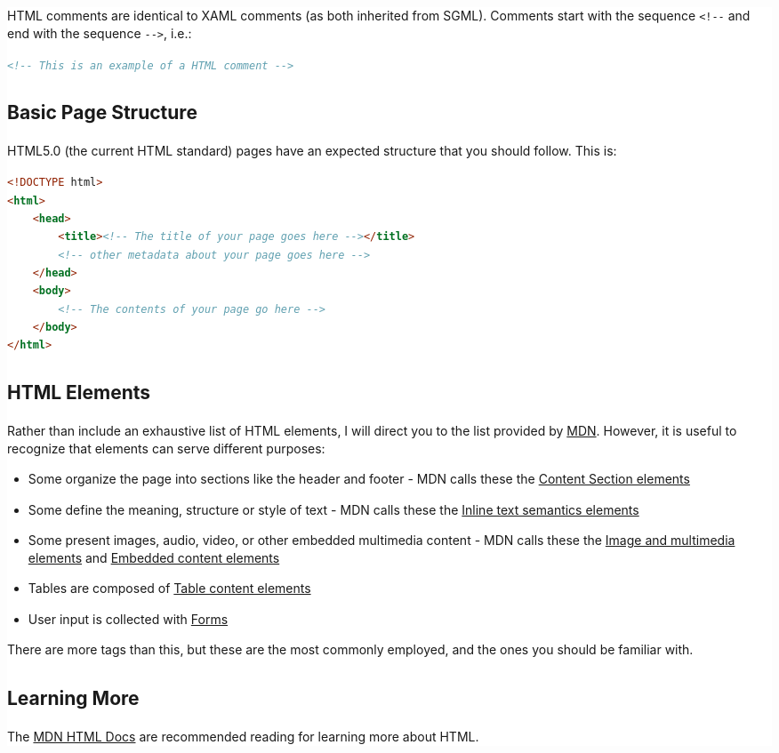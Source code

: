 HTML comments are identical to XAML comments (as both inherited from SGML).  Comments start with the sequence `<!--` and end with the sequence `-->`, i.e.:

```html
<!-- This is an example of a HTML comment -->
```

## Basic Page Structure

HTML5.0 (the current HTML standard) pages have an expected structure that you should follow.  This is:

```html
<!DOCTYPE html>
<html>
    <head>
        <title><!-- The title of your page goes here --></title>
        <!-- other metadata about your page goes here -->
    </head>
    <body>
        <!-- The contents of your page go here -->
    </body>
</html>
```

## HTML Elements
Rather than include an exhaustive list of HTML elements, I will direct you to the list provided by [MDN](https://developer.mozilla.org/en-US/docs/Web/HTML/Element).  However, it is useful to recognize that elements can serve different purposes:

* Some organize the page into sections like the header and footer - MDN calls these the [Content Section elements](https://developer.mozilla.org/en-US/docs/Web/HTML/Element#Content_sectioning)

* Some define the meaning, structure or style of text - MDN calls these the [Inline text semantics elements](https://developer.mozilla.org/en-US/docs/Web/HTML/Element#Inline_text_semantics)

* Some present images, audio, video, or other embedded multimedia content - MDN calls these the [Image and multimedia elements](https://developer.mozilla.org/en-US/docs/Web/HTML/Element#Image_and_multimedia) and [Embedded content elements](https://developer.mozilla.org/en-US/docs/Web/HTML/Element#Embedded_content)

* Tables are composed of [Table content elements](https://developer.mozilla.org/en-US/docs/Web/HTML/Table_content)

* User input is collected with [Forms](https://developer.mozilla.org/en-US/docs/Web/HTML/Element#Forms)

There are more tags than this, but these are the most commonly employed, and the ones you should be familiar with.

## Learning More

The [MDN HTML Docs](https://developer.mozilla.org/en-US/docs/Web/HTML) are recommended reading for learning more about HTML.
